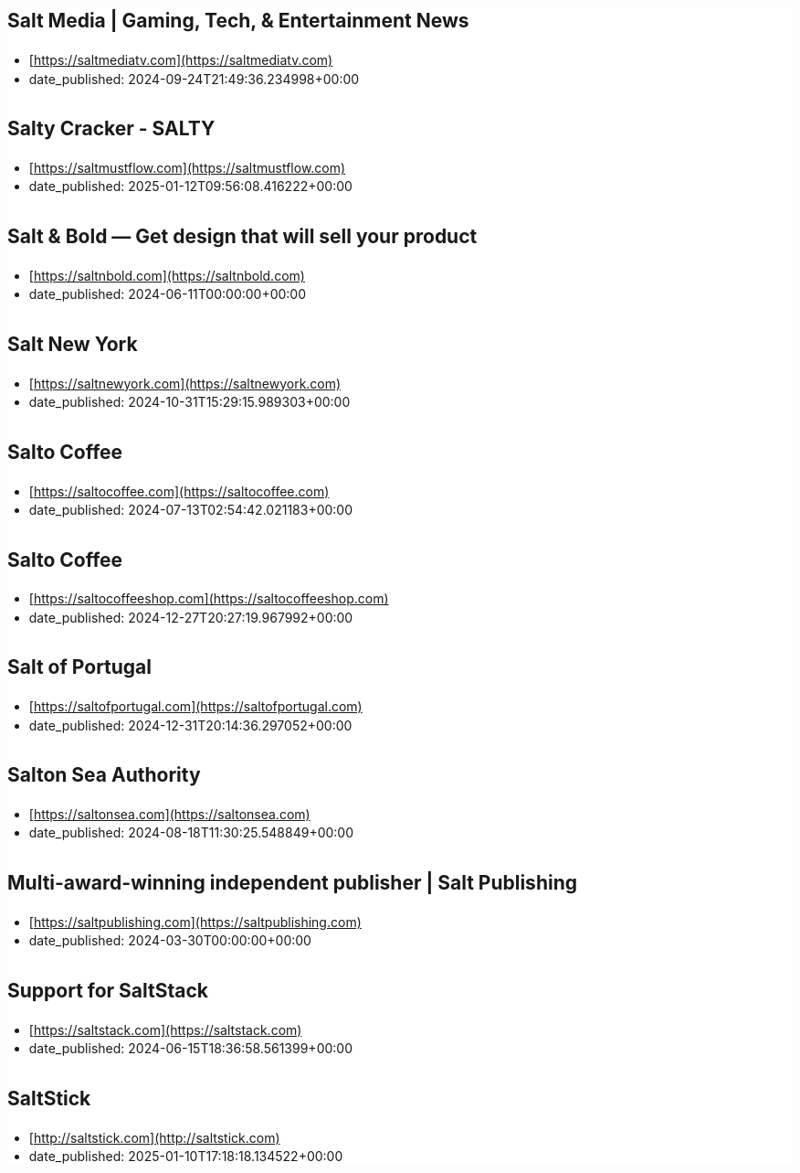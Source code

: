  ## Salt Media | Gaming, Tech, & Entertainment News
 - [https://saltmediatv.com](https://saltmediatv.com)
 - date_published: 2024-09-24T21:49:36.234998+00:00

 ## Salty Cracker - SALTY
 - [https://saltmustflow.com](https://saltmustflow.com)
 - date_published: 2025-01-12T09:56:08.416222+00:00

 ## Salt & Bold — Get design that will sell your product
 - [https://saltnbold.com](https://saltnbold.com)
 - date_published: 2024-06-11T00:00:00+00:00

 ## Salt New York
 - [https://saltnewyork.com](https://saltnewyork.com)
 - date_published: 2024-10-31T15:29:15.989303+00:00

 ## Salto Coffee
 - [https://saltocoffee.com](https://saltocoffee.com)
 - date_published: 2024-07-13T02:54:42.021183+00:00

 ## Salto Coffee
 - [https://saltocoffeeshop.com](https://saltocoffeeshop.com)
 - date_published: 2024-12-27T20:27:19.967992+00:00

 ## Salt of Portugal
 - [https://saltofportugal.com](https://saltofportugal.com)
 - date_published: 2024-12-31T20:14:36.297052+00:00

 ## Salton Sea Authority
 - [https://saltonsea.com](https://saltonsea.com)
 - date_published: 2024-08-18T11:30:25.548849+00:00

 ## Multi-award-winning independent publisher | Salt Publishing
 - [https://saltpublishing.com](https://saltpublishing.com)
 - date_published: 2024-03-30T00:00:00+00:00

 ## Support for SaltStack
 - [https://saltstack.com](https://saltstack.com)
 - date_published: 2024-06-15T18:36:58.561399+00:00

 ## SaltStick
 - [http://saltstick.com](http://saltstick.com)
 - date_published: 2025-01-10T17:18:18.134522+00:00
